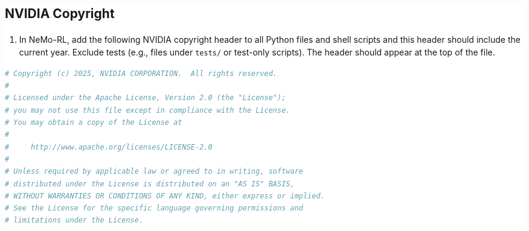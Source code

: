 ## NVIDIA Copyright

1. In NeMo-RL, add the following NVIDIA copyright header to all Python files and shell scripts and this header should include the current year. Exclude tests (e.g., files under `tests/` or test-only scripts). The header should appear at the top of the file.
```py
# Copyright (c) 2025, NVIDIA CORPORATION.  All rights reserved.
#
# Licensed under the Apache License, Version 2.0 (the "License");
# you may not use this file except in compliance with the License.
# You may obtain a copy of the License at
#
#     http://www.apache.org/licenses/LICENSE-2.0
#
# Unless required by applicable law or agreed to in writing, software
# distributed under the License is distributed on an "AS IS" BASIS,
# WITHOUT WARRANTIES OR CONDITIONS OF ANY KIND, either express or implied.
# See the License for the specific language governing permissions and
# limitations under the License.
```
